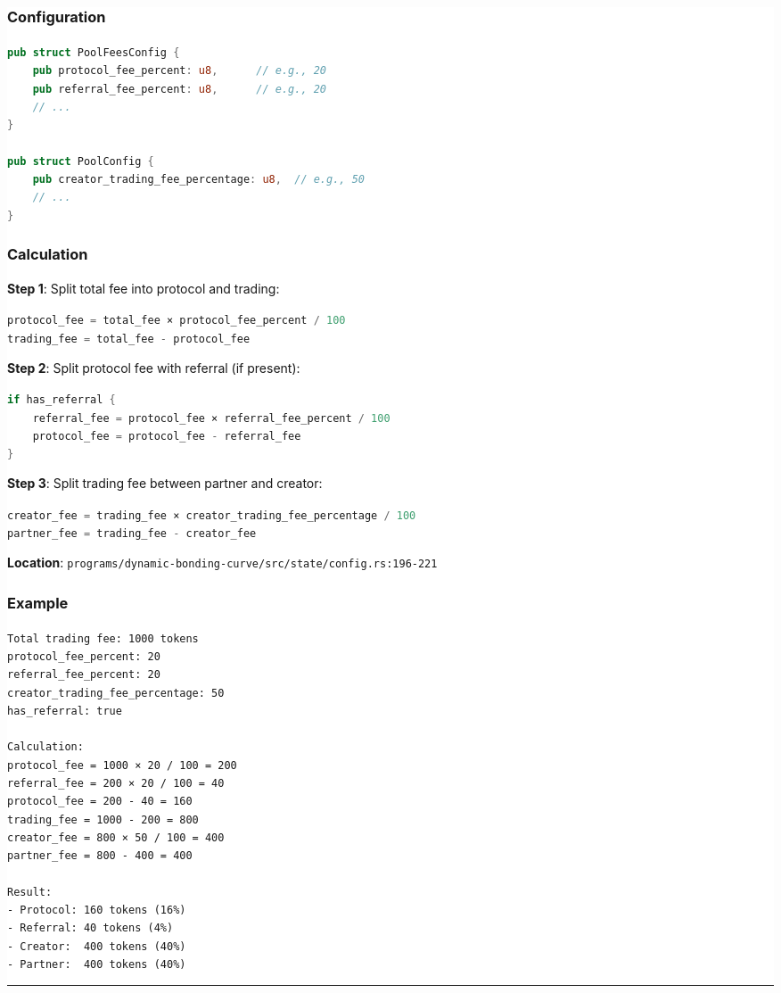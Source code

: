 ### Configuration

```rust
pub struct PoolFeesConfig {
    pub protocol_fee_percent: u8,      // e.g., 20
    pub referral_fee_percent: u8,      // e.g., 20
    // ...
}

pub struct PoolConfig {
    pub creator_trading_fee_percentage: u8,  // e.g., 50
    // ...
}
```

### Calculation

**Step 1**: Split total fee into protocol and trading:
```rust
protocol_fee = total_fee × protocol_fee_percent / 100
trading_fee = total_fee - protocol_fee
```

**Step 2**: Split protocol fee with referral (if present):
```rust
if has_referral {
    referral_fee = protocol_fee × referral_fee_percent / 100
    protocol_fee = protocol_fee - referral_fee
}
```

**Step 3**: Split trading fee between partner and creator:
```rust
creator_fee = trading_fee × creator_trading_fee_percentage / 100
partner_fee = trading_fee - creator_fee
```

**Location**: `programs/dynamic-bonding-curve/src/state/config.rs:196-221`

### Example

```
Total trading fee: 1000 tokens
protocol_fee_percent: 20
referral_fee_percent: 20
creator_trading_fee_percentage: 50
has_referral: true

Calculation:
protocol_fee = 1000 × 20 / 100 = 200
referral_fee = 200 × 20 / 100 = 40
protocol_fee = 200 - 40 = 160
trading_fee = 1000 - 200 = 800
creator_fee = 800 × 50 / 100 = 400
partner_fee = 800 - 400 = 400

Result:
- Protocol: 160 tokens (16%)
- Referral: 40 tokens (4%)
- Creator:  400 tokens (40%)
- Partner:  400 tokens (40%)
```

---